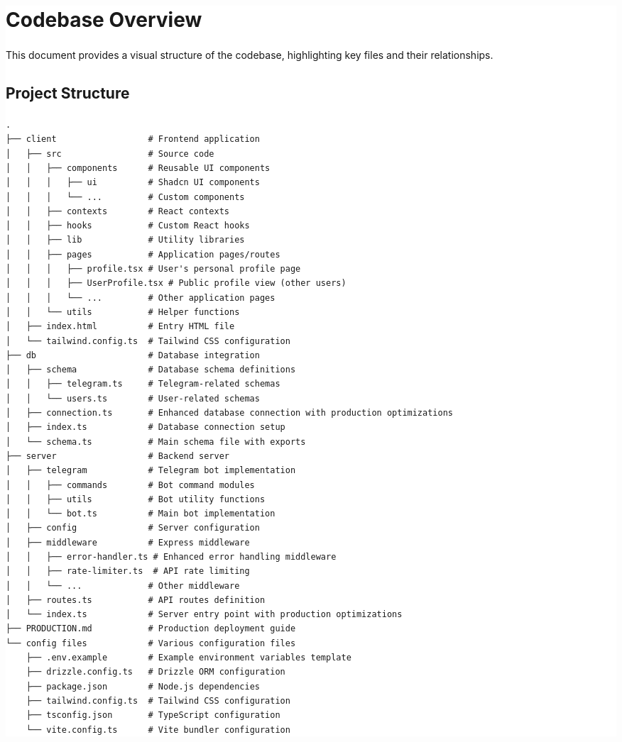 # Codebase Overview

This document provides a visual structure of the codebase, highlighting key files and their relationships.

## Project Structure

```
.
├── client                  # Frontend application
│   ├── src                 # Source code
│   │   ├── components      # Reusable UI components
│   │   │   ├── ui          # Shadcn UI components
│   │   │   └── ...         # Custom components
│   │   ├── contexts        # React contexts
│   │   ├── hooks           # Custom React hooks
│   │   ├── lib             # Utility libraries
│   │   ├── pages           # Application pages/routes
│   │   │   ├── profile.tsx # User's personal profile page
│   │   │   ├── UserProfile.tsx # Public profile view (other users)
│   │   │   └── ...         # Other application pages
│   │   └── utils           # Helper functions
│   ├── index.html          # Entry HTML file
│   └── tailwind.config.ts  # Tailwind CSS configuration
├── db                      # Database integration
│   ├── schema              # Database schema definitions
│   │   ├── telegram.ts     # Telegram-related schemas
│   │   └── users.ts        # User-related schemas
│   ├── connection.ts       # Enhanced database connection with production optimizations
│   ├── index.ts            # Database connection setup
│   └── schema.ts           # Main schema file with exports
├── server                  # Backend server
│   ├── telegram            # Telegram bot implementation
│   │   ├── commands        # Bot command modules
│   │   ├── utils           # Bot utility functions
│   │   └── bot.ts          # Main bot implementation
│   ├── config              # Server configuration
│   ├── middleware          # Express middleware
│   │   ├── error-handler.ts # Enhanced error handling middleware
│   │   ├── rate-limiter.ts  # API rate limiting
│   │   └── ...             # Other middleware
│   ├── routes.ts           # API routes definition
│   └── index.ts            # Server entry point with production optimizations
├── PRODUCTION.md           # Production deployment guide
└── config files            # Various configuration files
    ├── .env.example        # Example environment variables template
    ├── drizzle.config.ts   # Drizzle ORM configuration
    ├── package.json        # Node.js dependencies
    ├── tailwind.config.ts  # Tailwind CSS configuration
    ├── tsconfig.json       # TypeScript configuration
    └── vite.config.ts      # Vite bundler configuration
```

